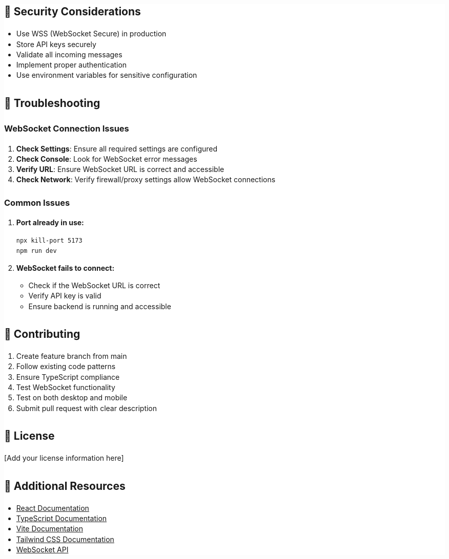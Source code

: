 ## 🔐 Security Considerations

- Use WSS (WebSocket Secure) in production
- Store API keys securely
- Validate all incoming messages
- Implement proper authentication
- Use environment variables for sensitive configuration

## 🚨 Troubleshooting

### WebSocket Connection Issues

1. **Check Settings**: Ensure all required settings are configured
2. **Check Console**: Look for WebSocket error messages
3. **Verify URL**: Ensure WebSocket URL is correct and accessible
4. **Check Network**: Verify firewall/proxy settings allow WebSocket connections

### Common Issues

1. **Port already in use:**
   ```bash
   npx kill-port 5173
   npm run dev
   ```

2. **WebSocket fails to connect:**
   - Check if the WebSocket URL is correct
   - Verify API key is valid
   - Ensure backend is running and accessible

## 🤝 Contributing

1. Create feature branch from main
2. Follow existing code patterns
3. Ensure TypeScript compliance
4. Test WebSocket functionality
5. Test on both desktop and mobile
6. Submit pull request with clear description

## 📄 License

[Add your license information here]

## 🔗 Additional Resources

- [React Documentation](https://react.dev/)
- [TypeScript Documentation](https://www.typescriptlang.org/)
- [Vite Documentation](https://vitejs.dev/)
- [Tailwind CSS Documentation](https://tailwindcss.com/)
- [WebSocket API](https://developer.mozilla.org/en-US/docs/Web/API/WebSocket) 